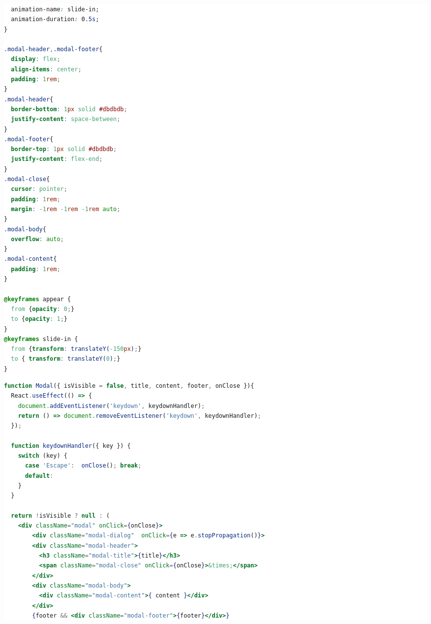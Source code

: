 ```css
  animation-name: slide-in;
  animation-duration: 0.5s;
}

.modal-header,.modal-footer{
  display: flex;
  align-items: center;
  padding: 1rem;
}
.modal-header{
  border-bottom: 1px solid #dbdbdb;
  justify-content: space-between;
}
.modal-footer{
  border-top: 1px solid #dbdbdb;
  justify-content: flex-end;
}
.modal-close{
  cursor: pointer;
  padding: 1rem;
  margin: -1rem -1rem -1rem auto;
}
.modal-body{
  overflow: auto;
}
.modal-content{
  padding: 1rem;
}

@keyframes appear {
  from {opacity: 0;}
  to {opacity: 1;}
}
@keyframes slide-in {
  from {transform: translateY(-150px);}
  to { transform: translateY(0);}
}
```

```jsx
function Modal({ isVisible = false, title, content, footer, onClose }){  
  React.useEffect(() => {
    document.addEventListener('keydown', keydownHandler);
    return () => document.removeEventListener('keydown', keydownHandler);
  });

  function keydownHandler({ key }) {
    switch (key) {
      case 'Escape':  onClose(); break;
      default:
    }
  }

  return !isVisible ? null : (
    <div className="modal" onClick={onClose}>
        <div className="modal-dialog"  onClick={e => e.stopPropagation()}>
        <div className="modal-header">
          <h3 className="modal-title">{title}</h3>
          <span className="modal-close" onClick={onClose}>&times;</span>
        </div>
        <div className="modal-body">
          <div className="modal-content">{ content }</div>
        </div>
        {footer && <div className="modal-footer">{footer}</div>}
```